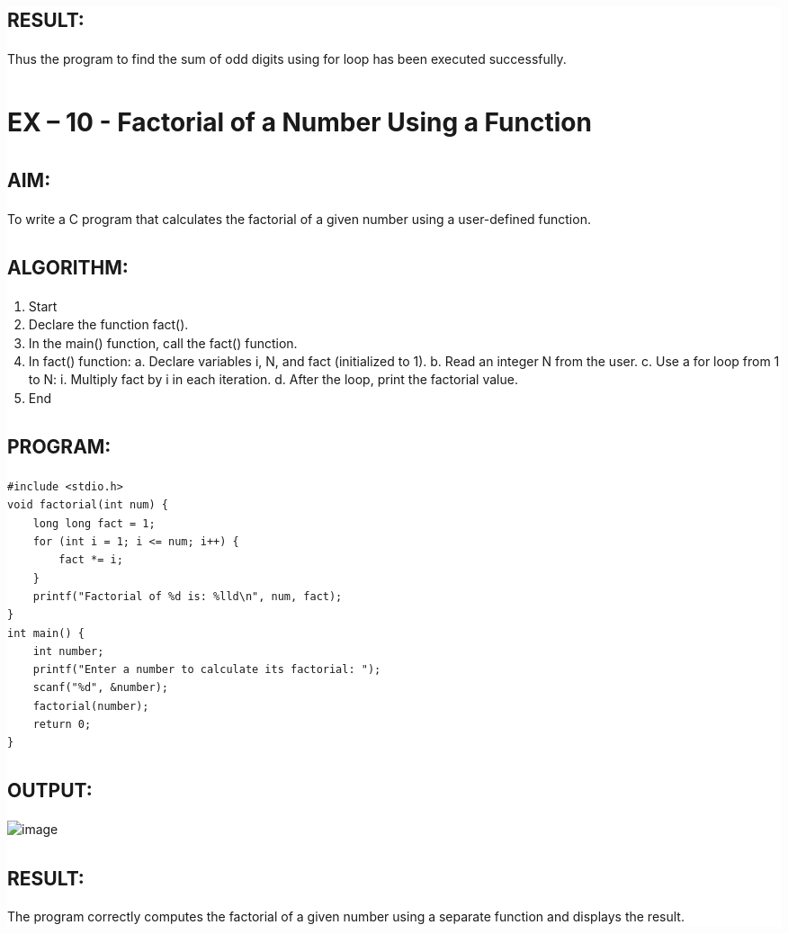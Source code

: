 


## RESULT:

Thus the program to find the sum of odd digits using for loop has been executed successfully.




# EX – 10 - Factorial of a Number Using a Function
## AIM:
To write a C program that calculates the factorial of a given number using a user-defined function.
## ALGORITHM:
1.	Start
2.	Declare the function fact().
3.	In the main() function, call the fact() function.
4.	In fact() function:
a.	Declare variables i, N, and fact (initialized to 1).
b.	Read an integer N from the user.
c.	Use a for loop from 1 to N:
i.	Multiply fact by i in each iteration.
d.	After the loop, print the factorial value.
5.	End

## PROGRAM:
```
#include <stdio.h>
void factorial(int num) {
    long long fact = 1;
    for (int i = 1; i <= num; i++) {
        fact *= i;
    }
    printf("Factorial of %d is: %lld\n", num, fact);
}
int main() {
    int number;
    printf("Enter a number to calculate its factorial: ");
    scanf("%d", &number);
    factorial(number);
    return 0;
}

```


## OUTPUT:
![image](https://github.com/user-attachments/assets/1fe3d31f-3927-4c4f-9318-36749d6f4711)

## RESULT:
The program correctly computes the factorial of a given number using a separate function and displays the result.
 
